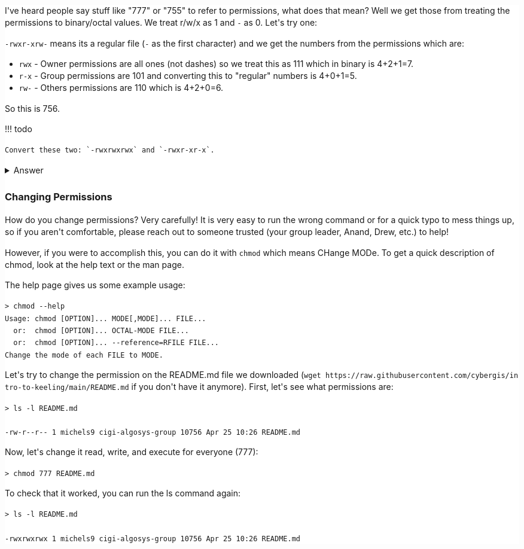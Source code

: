 I've heard people say stuff like "777" or "755" to refer to permissions, what does that mean? Well we get those from treating the permissions to binary/octal values. We treat r/w/x as 1 and `-` as 0. Let's try one:

`-rwxr-xrw-` means its a regular file (`-` as the first character) and we get the numbers from the permissions which are:

* `rwx` - Owner permissions are all ones (not dashes) so we treat this as 111 which in binary is 4+2+1=7.
* `r-x` - Group permissions are 101 and converting this to "regular" numbers is 4+0+1=5.
* `rw-` - Others permissions are 110 which is 4+2+0=6.

So this is 756.

!!! todo

    Convert these two: `-rwxrwxrwx` and `-rwxr-xr-x`.

<details><summary>Answer</summary></details>

### Changing Permissions

How do you change permissions? Very carefully! It is very easy to run the wrong command or for a quick typo to mess things up, so if you aren't comfortable, please reach out to someone trusted (your group leader, Anand, Drew, etc.) to help! 

However, if you were to accomplish this, you can do it with `chmod` which means CHange MODe. To get a quick description of chmod, look at the help text or the man page.

The help page gives us some example usage:

```
> chmod --help
Usage: chmod [OPTION]... MODE[,MODE]... FILE...
  or:  chmod [OPTION]... OCTAL-MODE FILE...
  or:  chmod [OPTION]... --reference=RFILE FILE...
Change the mode of each FILE to MODE.
```

Let's try to change the permission on the README.md file we downloaded (`wget https://raw.githubusercontent.com/cybergis/intro-to-keeling/main/README.md` if you don't have it anymore). First, let's see what permissions are:

```
> ls -l README.md

-rw-r--r-- 1 michels9 cigi-algosys-group 10756 Apr 25 10:26 README.md
```

Now, let's change it read, write, and execute for everyone (777):

```
> chmod 777 README.md
```

To check that it worked, you can run the ls command again:

```
> ls -l README.md

-rwxrwxrwx 1 michels9 cigi-algosys-group 10756 Apr 25 10:26 README.md
```
